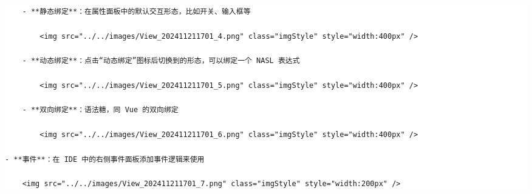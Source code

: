         - **静态绑定**：在属性面板中的默认交互形态，比如开关、输入框等

            <img src="../../images/View_202411211701_4.png" class="imgStyle" style="width:400px" />

        - **动态绑定**：点击“动态绑定”图标后切换到的形态，可以绑定一个 NASL 表达式

            <img src="../../images/View_202411211701_5.png" class="imgStyle" style="width:400px" />

        - **双向绑定**：语法糖，同 Vue 的双向绑定

            <img src="../../images/View_202411211701_6.png" class="imgStyle" style="width:400px" />

    - **事件**：在 IDE 中的右侧事件面板添加事件逻辑来使用

        <img src="../../images/View_202411211701_7.png" class="imgStyle" style="width:200px" />
